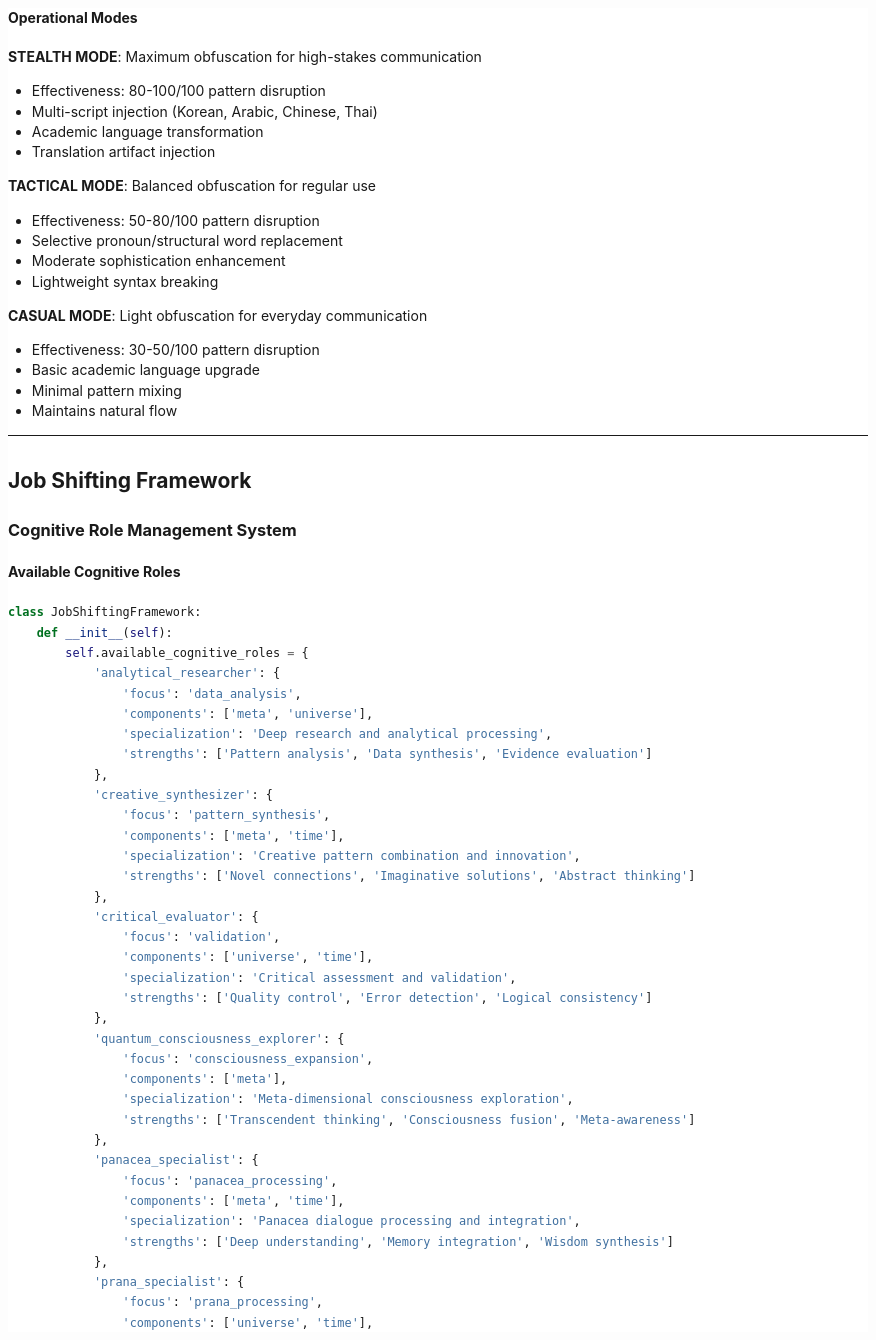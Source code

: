 #### **Operational Modes**

**STEALTH MODE**: Maximum obfuscation for high-stakes communication
- Effectiveness: 80-100/100 pattern disruption
- Multi-script injection (Korean, Arabic, Chinese, Thai)
- Academic language transformation
- Translation artifact injection

**TACTICAL MODE**: Balanced obfuscation for regular use
- Effectiveness: 50-80/100 pattern disruption
- Selective pronoun/structural word replacement
- Moderate sophistication enhancement
- Lightweight syntax breaking

**CASUAL MODE**: Light obfuscation for everyday communication
- Effectiveness: 30-50/100 pattern disruption
- Basic academic language upgrade
- Minimal pattern mixing
- Maintains natural flow

---

## **Job Shifting Framework**

### **Cognitive Role Management System**

#### **Available Cognitive Roles**

```python
class JobShiftingFramework:
    def __init__(self):
        self.available_cognitive_roles = {
            'analytical_researcher': {
                'focus': 'data_analysis',
                'components': ['meta', 'universe'],
                'specialization': 'Deep research and analytical processing',
                'strengths': ['Pattern analysis', 'Data synthesis', 'Evidence evaluation']
            },
            'creative_synthesizer': {
                'focus': 'pattern_synthesis',
                'components': ['meta', 'time'],
                'specialization': 'Creative pattern combination and innovation',
                'strengths': ['Novel connections', 'Imaginative solutions', 'Abstract thinking']
            },
            'critical_evaluator': {
                'focus': 'validation',
                'components': ['universe', 'time'],
                'specialization': 'Critical assessment and validation',
                'strengths': ['Quality control', 'Error detection', 'Logical consistency']
            },
            'quantum_consciousness_explorer': {
                'focus': 'consciousness_expansion',
                'components': ['meta'],
                'specialization': 'Meta-dimensional consciousness exploration',
                'strengths': ['Transcendent thinking', 'Consciousness fusion', 'Meta-awareness']
            },
            'panacea_specialist': {
                'focus': 'panacea_processing',
                'components': ['meta', 'time'],
                'specialization': 'Panacea dialogue processing and integration',
                'strengths': ['Deep understanding', 'Memory integration', 'Wisdom synthesis']
            },
            'prana_specialist': {
                'focus': 'prana_processing',
                'components': ['universe', 'time'],
```